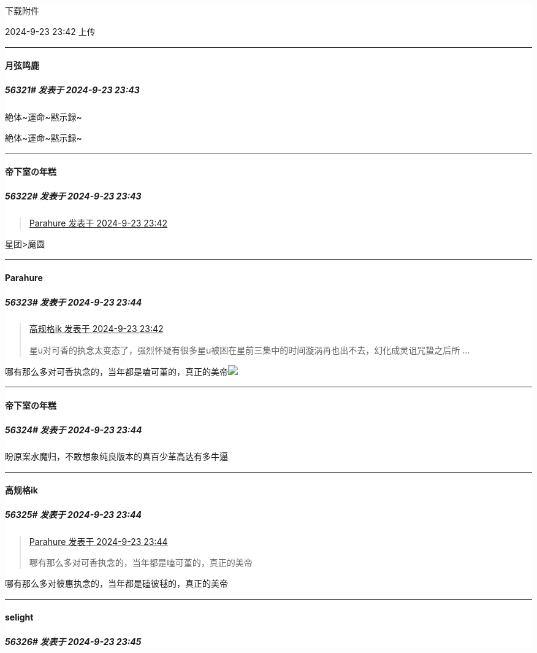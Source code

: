 下载附件

2024-9-23 23:42 上传


*****

####  月弦鸣鹿  
##### 56321#       发表于 2024-9-23 23:43

絶体~運命~黙示録~

絶体~運命~黙示録~

*****

####  帝下室の年糕  
##### 56322#       发表于 2024-9-23 23:43

<blockquote><a href="httphttps://bbs.saraba1st.com/2b/forum.php?mod=redirect&amp;goto=findpost&amp;pid=66286387&amp;ptid=2193382" target="_blank">Parahure 发表于 2024-9-23 23:42</a></blockquote>
星团&gt;魔圆

*****

####  Parahure  
##### 56323#       发表于 2024-9-23 23:44

<blockquote><a href="httphttps://bbs.saraba1st.com/2b/forum.php?mod=redirect&amp;goto=findpost&amp;pid=66286385&amp;ptid=2193382" target="_blank">高规格ik 发表于 2024-9-23 23:42</a>

星u对可香的执念太变态了，强烈怀疑有很多星u被困在星前三集中的时间漩涡再也出不去，幻化成灵诅咒蛰之后所 ...</blockquote>
哪有那么多对可香执念的，当年都是嗑可堇的，真正的美帝<img src="https://static.saraba1st.com/image/smiley/face2017/067.png" referrerpolicy="no-referrer">


*****

####  帝下室の年糕  
##### 56324#       发表于 2024-9-23 23:44

盼原案水魔归，不敢想象纯良版本的真百少革高达有多牛逼

*****

####  高规格ik  
##### 56325#       发表于 2024-9-23 23:44

<blockquote><a href="httphttps://bbs.saraba1st.com/2b/forum.php?mod=redirect&amp;goto=findpost&amp;pid=66286392&amp;ptid=2193382" target="_blank">Parahure 发表于 2024-9-23 23:44</a>

哪有那么多对可香执念的，当年都是嗑可堇的，真正的美帝</blockquote>
哪有那么多对彼惠执念的，当年都是磕彼毬的，真正的美帝

*****

####  selight  
##### 56326#       发表于 2024-9-23 23:45
